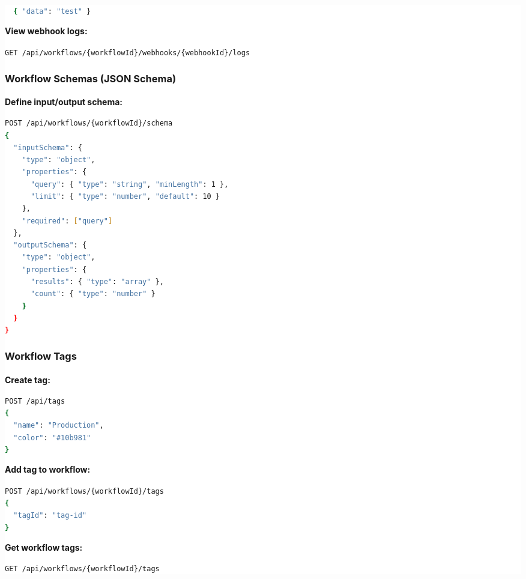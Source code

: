 ```bash
  { "data": "test" }
```

**View webhook logs:**
```bash
GET /api/workflows/{workflowId}/webhooks/{webhookId}/logs
```

### Workflow Schemas (JSON Schema)

**Define input/output schema:**
```bash
POST /api/workflows/{workflowId}/schema
{
  "inputSchema": {
    "type": "object",
    "properties": {
      "query": { "type": "string", "minLength": 1 },
      "limit": { "type": "number", "default": 10 }
    },
    "required": ["query"]
  },
  "outputSchema": {
    "type": "object",
    "properties": {
      "results": { "type": "array" },
      "count": { "type": "number" }
    }
  }
}
```

### Workflow Tags

**Create tag:**
```bash
POST /api/tags
{
  "name": "Production",
  "color": "#10b981"
}
```

**Add tag to workflow:**
```bash
POST /api/workflows/{workflowId}/tags
{
  "tagId": "tag-id"
}
```

**Get workflow tags:**
```bash
GET /api/workflows/{workflowId}/tags
```

